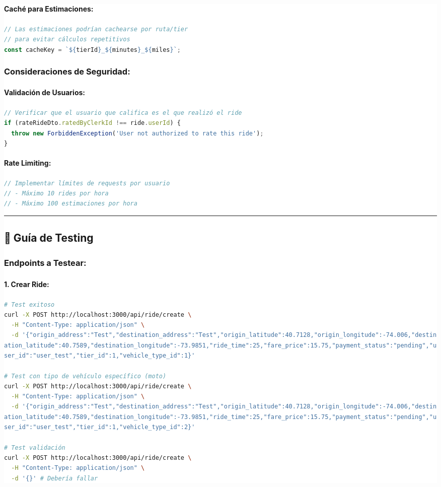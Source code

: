#### **Caché para Estimaciones:**
```typescript
// Las estimaciones podrían cachearse por ruta/tier
// para evitar cálculos repetitivos
const cacheKey = `${tierId}_${minutes}_${miles}`;
```

### **Consideraciones de Seguridad:**

#### **Validación de Usuarios:**
```typescript
// Verificar que el usuario que califica es el que realizó el ride
if (rateRideDto.ratedByClerkId !== ride.userId) {
  throw new ForbiddenException('User not authorized to rate this ride');
}
```

#### **Rate Limiting:**
```typescript
// Implementar límites de requests por usuario
// - Máximo 10 rides por hora
// - Máximo 100 estimaciones por hora
```

---

## 📝 **Guía de Testing**

### **Endpoints a Testear:**

#### **1. Crear Ride:**
```bash
# Test exitoso
curl -X POST http://localhost:3000/api/ride/create \
  -H "Content-Type: application/json" \
  -d '{"origin_address":"Test","destination_address":"Test","origin_latitude":40.7128,"origin_longitude":-74.006,"destination_latitude":40.7589,"destination_longitude":-73.9851,"ride_time":25,"fare_price":15.75,"payment_status":"pending","user_id":"user_test","tier_id":1,"vehicle_type_id":1}'

# Test con tipo de vehículo específico (moto)
curl -X POST http://localhost:3000/api/ride/create \
  -H "Content-Type: application/json" \
  -d '{"origin_address":"Test","destination_address":"Test","origin_latitude":40.7128,"origin_longitude":-74.006,"destination_latitude":40.7589,"destination_longitude":-73.9851,"ride_time":25,"fare_price":15.75,"payment_status":"pending","user_id":"user_test","tier_id":1,"vehicle_type_id":2}'

# Test validación
curl -X POST http://localhost:3000/api/ride/create \
  -H "Content-Type: application/json" \
  -d '{}' # Debería fallar
```
